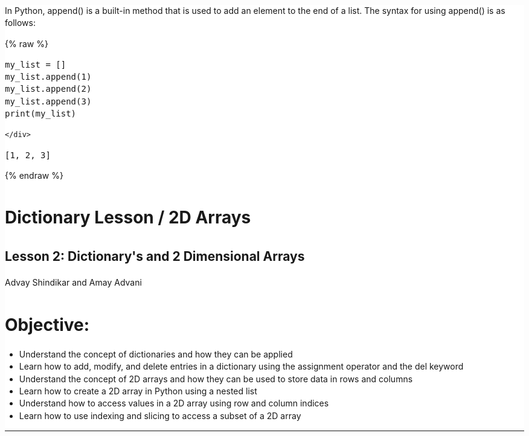 <div class="cell border-box-sizing text_cell rendered"><div class="inner_cell">
<div class="text_cell_render border-box-sizing rendered_html">
<p>In Python, append() is a built-in method that is used to add an element to the end of a list. The syntax for using append() is as follows:</p>

</div>
</div>
</div>
    {% raw %}
    
<div class="cell border-box-sizing code_cell rendered">
<div class="input">

<div class="inner_cell">
    <div class="input_area">
<div class=" highlight hl-ipython3"><pre><span></span><span class="n">my_list</span> <span class="o">=</span> <span class="p">[]</span>
<span class="n">my_list</span><span class="o">.</span><span class="n">append</span><span class="p">(</span><span class="mi">1</span><span class="p">)</span>
<span class="n">my_list</span><span class="o">.</span><span class="n">append</span><span class="p">(</span><span class="mi">2</span><span class="p">)</span>
<span class="n">my_list</span><span class="o">.</span><span class="n">append</span><span class="p">(</span><span class="mi">3</span><span class="p">)</span>
<span class="nb">print</span><span class="p">(</span><span class="n">my_list</span><span class="p">)</span>
</pre></div>

    </div>
</div>
</div>

<div class="output_wrapper">
<div class="output">

<div class="output_area">

<div class="output_subarea output_stream output_stdout output_text">
<pre>[1, 2, 3]
</pre>
</div>
</div>

</div>
</div>

</div>
    {% endraw %}

<div class="cell border-box-sizing text_cell rendered"><div class="inner_cell">
<div class="text_cell_render border-box-sizing rendered_html">
<h1 id="Dictionary-Lesson-/-2D-Arrays">Dictionary Lesson / 2D Arrays<a class="anchor-link" href="#Dictionary-Lesson-/-2D-Arrays"> </a></h1><h2 id="Lesson-2:-Dictionary's-and-2-Dimensional-Arrays">Lesson 2: Dictionary's and 2 Dimensional Arrays<a class="anchor-link" href="#Lesson-2:-Dictionary's-and-2-Dimensional-Arrays"> </a></h2><p>Advay Shindikar and Amay Advani</p>
<h1 id="Objective:">Objective:<a class="anchor-link" href="#Objective:"> </a></h1><ul>
<li>Understand the concept of dictionaries and how they can be applied</li>
<li>Learn how to add, modify, and delete entries in a dictionary using the assignment operator and the del keyword</li>
<li>Understand the concept of 2D arrays and how they can be used to store data in rows and columns</li>
<li>Learn how to create a 2D array in Python using a nested list</li>
<li>Understand how to access values in a 2D array using row and column indices</li>
<li>Learn how to use indexing and slicing to access a subset of a 2D array</li>
</ul>
<hr>
